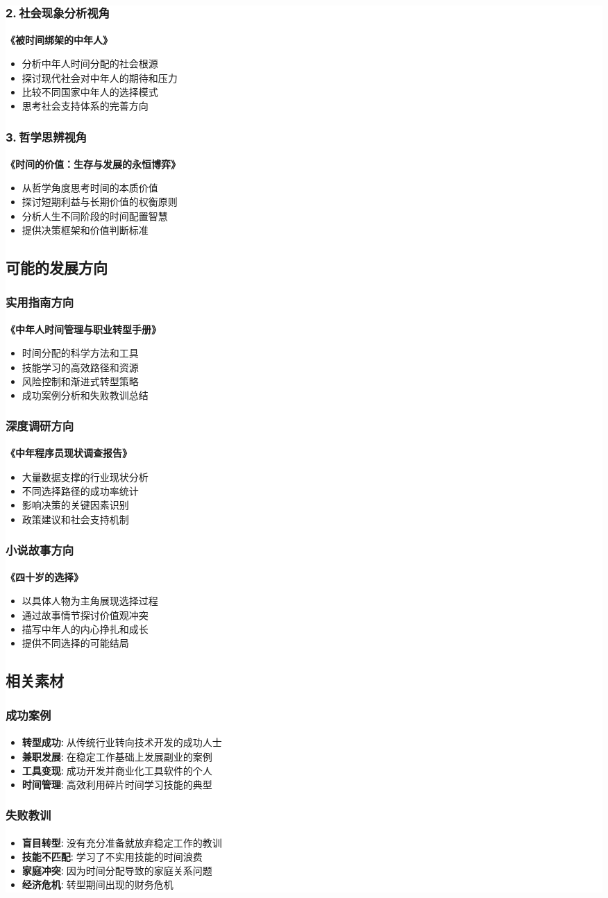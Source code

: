### 2. 社会现象分析视角
**《被时间绑架的中年人》**
- 分析中年人时间分配的社会根源
- 探讨现代社会对中年人的期待和压力
- 比较不同国家中年人的选择模式
- 思考社会支持体系的完善方向

### 3. 哲学思辨视角
**《时间的价值：生存与发展的永恒博弈》**
- 从哲学角度思考时间的本质价值
- 探讨短期利益与长期价值的权衡原则
- 分析人生不同阶段的时间配置智慧
- 提供决策框架和价值判断标准

## 可能的发展方向

### 实用指南方向
**《中年人时间管理与职业转型手册》**
- 时间分配的科学方法和工具
- 技能学习的高效路径和资源
- 风险控制和渐进式转型策略
- 成功案例分析和失败教训总结

### 深度调研方向
**《中年程序员现状调查报告》**
- 大量数据支撑的行业现状分析
- 不同选择路径的成功率统计
- 影响决策的关键因素识别
- 政策建议和社会支持机制

### 小说故事方向
**《四十岁的选择》**
- 以具体人物为主角展现选择过程
- 通过故事情节探讨价值观冲突
- 描写中年人的内心挣扎和成长
- 提供不同选择的可能结局

## 相关素材

### 成功案例
- **转型成功**: 从传统行业转向技术开发的成功人士
- **兼职发展**: 在稳定工作基础上发展副业的案例
- **工具变现**: 成功开发并商业化工具软件的个人
- **时间管理**: 高效利用碎片时间学习技能的典型

### 失败教训
- **盲目转型**: 没有充分准备就放弃稳定工作的教训
- **技能不匹配**: 学习了不实用技能的时间浪费
- **家庭冲突**: 因为时间分配导致的家庭关系问题
- **经济危机**: 转型期间出现的财务危机
